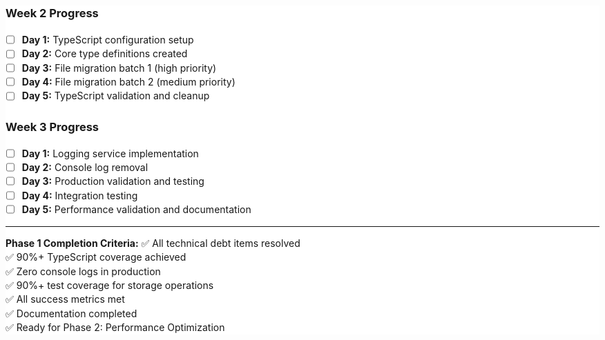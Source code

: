 ### Week 2 Progress

- [ ] **Day 1:** TypeScript configuration setup
- [ ] **Day 2:** Core type definitions created
- [ ] **Day 3:** File migration batch 1 (high priority)
- [ ] **Day 4:** File migration batch 2 (medium priority)
- [ ] **Day 5:** TypeScript validation and cleanup

### Week 3 Progress

- [ ] **Day 1:** Logging service implementation
- [ ] **Day 2:** Console log removal
- [ ] **Day 3:** Production validation and testing
- [ ] **Day 4:** Integration testing
- [ ] **Day 5:** Performance validation and documentation

---

**Phase 1 Completion Criteria:**
✅ All technical debt items resolved  
✅ 90%+ TypeScript coverage achieved  
✅ Zero console logs in production  
✅ 90%+ test coverage for storage operations  
✅ All success metrics met  
✅ Documentation completed  
✅ Ready for Phase 2: Performance Optimization
